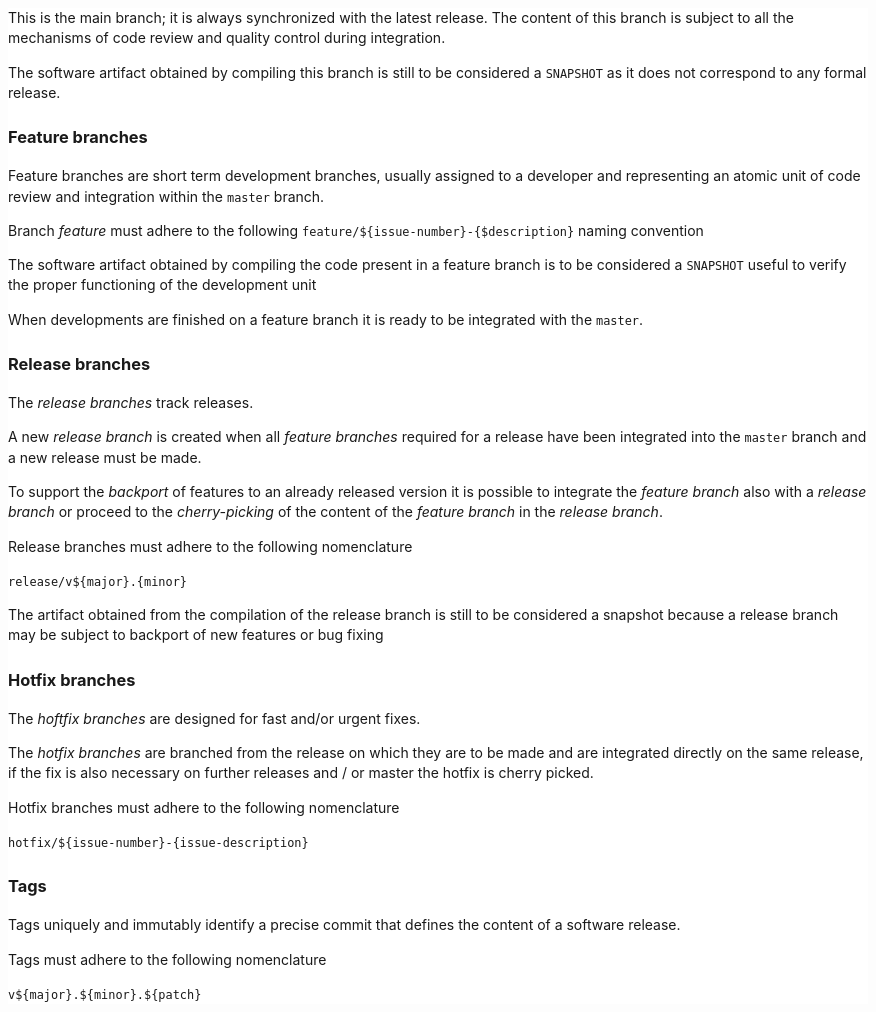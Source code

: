 This is the main branch; it is always synchronized with the latest release.
The content of this branch is subject to all the mechanisms of code review and quality control during integration.

The software artifact obtained by compiling this branch is still to be considered a `SNAPSHOT` as it does not correspond to any formal release.

### Feature branches

Feature branches are short term development branches, usually assigned to a developer and representing an atomic unit of code review and integration within the `master` branch.

Branch *feature* must adhere to the following `feature/${issue-number}-{$description}` naming convention

The software artifact obtained by compiling the code present in a feature branch is to be considered a `SNAPSHOT` useful to verify the proper functioning of the development unit 

When developments are finished on a feature branch it is ready to be integrated with the `master`.

### Release branches

The *release branches* track releases.

A new *release branch* is created when all *feature branches* required for a release have been integrated into the `master` branch and a new release must be made.

To support the *backport* of features to an already released version it is possible to integrate the *feature branch* also with a *release branch* or proceed to the *cherry-picking* of the content of the *feature branch* in the *release branch*.

Release branches must adhere to the following nomenclature

`release/v${major}.{minor}`

The artifact obtained from the compilation of the release branch is still to be considered a snapshot because a release branch may be subject to backport of new features or bug fixing

### Hotfix branches

The *hoftfix branches* are designed for fast and/or urgent fixes.

The *hotfix branches* are branched from the release on which they are to be made and are integrated directly on the same release, if the fix is also necessary on further releases and / or master the hotfix is cherry picked.

Hotfix branches must adhere to the following nomenclature

`hotfix/${issue-number}-{issue-description}`

### Tags

Tags uniquely and immutably identify a precise commit that defines the content of a software release.

Tags must adhere to the following nomenclature

`v${major}.${minor}.${patch}`
